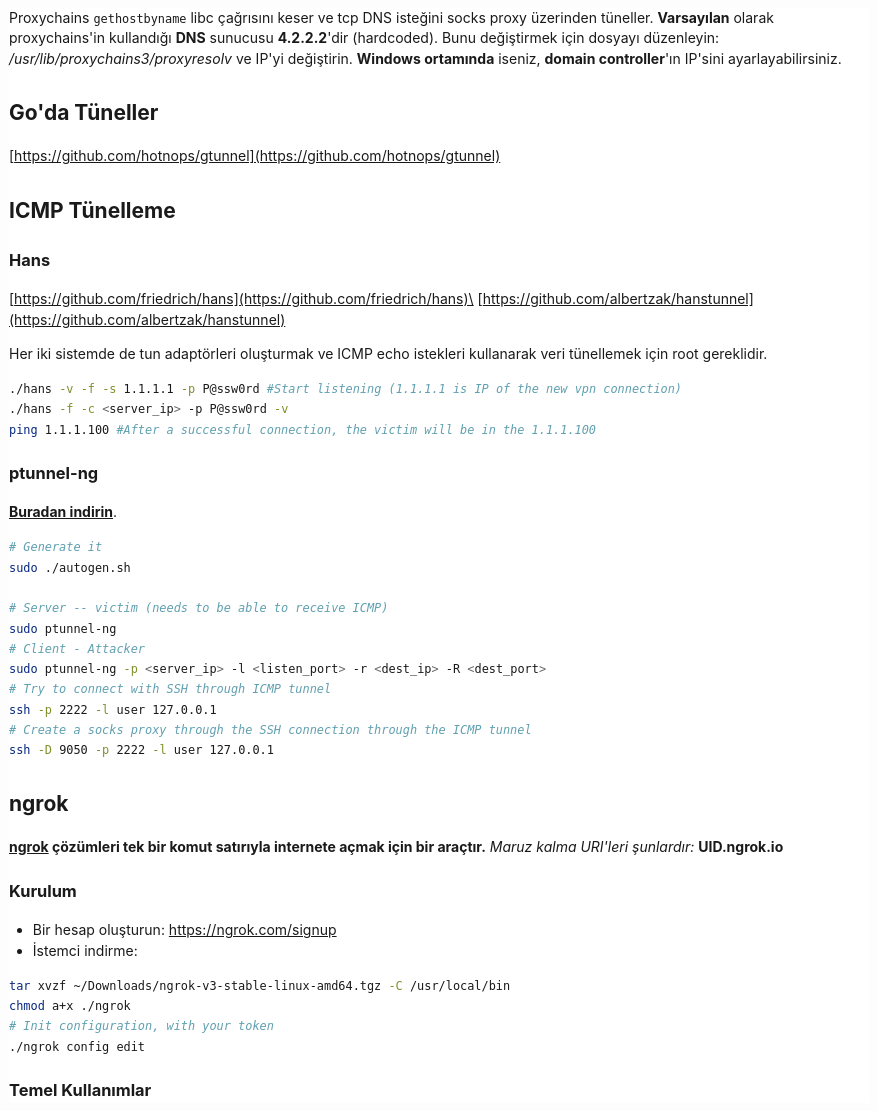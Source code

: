 Proxychains `gethostbyname` libc çağrısını keser ve tcp DNS isteğini socks proxy üzerinden tüneller. **Varsayılan** olarak proxychains'in kullandığı **DNS** sunucusu **4.2.2.2**'dir (hardcoded). Bunu değiştirmek için dosyayı düzenleyin: _/usr/lib/proxychains3/proxyresolv_ ve IP'yi değiştirin. **Windows ortamında** iseniz, **domain controller**'ın IP'sini ayarlayabilirsiniz.

## Go'da Tüneller

[https://github.com/hotnops/gtunnel](https://github.com/hotnops/gtunnel)

## ICMP Tünelleme

### Hans

[https://github.com/friedrich/hans](https://github.com/friedrich/hans)\
[https://github.com/albertzak/hanstunnel](https://github.com/albertzak/hanstunnel)

Her iki sistemde de tun adaptörleri oluşturmak ve ICMP echo istekleri kullanarak veri tünellemek için root gereklidir.
```bash
./hans -v -f -s 1.1.1.1 -p P@ssw0rd #Start listening (1.1.1.1 is IP of the new vpn connection)
./hans -f -c <server_ip> -p P@ssw0rd -v
ping 1.1.1.100 #After a successful connection, the victim will be in the 1.1.1.100
```
### ptunnel-ng

[**Buradan indirin**](https://github.com/utoni/ptunnel-ng.git).
```bash
# Generate it
sudo ./autogen.sh

# Server -- victim (needs to be able to receive ICMP)
sudo ptunnel-ng
# Client - Attacker
sudo ptunnel-ng -p <server_ip> -l <listen_port> -r <dest_ip> -R <dest_port>
# Try to connect with SSH through ICMP tunnel
ssh -p 2222 -l user 127.0.0.1
# Create a socks proxy through the SSH connection through the ICMP tunnel
ssh -D 9050 -p 2222 -l user 127.0.0.1
```
## ngrok

**[ngrok](https://ngrok.com/) çözümleri tek bir komut satırıyla internete açmak için bir araçtır.**
*Maruz kalma URI'leri şunlardır:* **UID.ngrok.io**

### Kurulum

- Bir hesap oluşturun: https://ngrok.com/signup
- İstemci indirme:
```bash
tar xvzf ~/Downloads/ngrok-v3-stable-linux-amd64.tgz -C /usr/local/bin
chmod a+x ./ngrok
# Init configuration, with your token
./ngrok config edit
```
### Temel Kullanımlar
